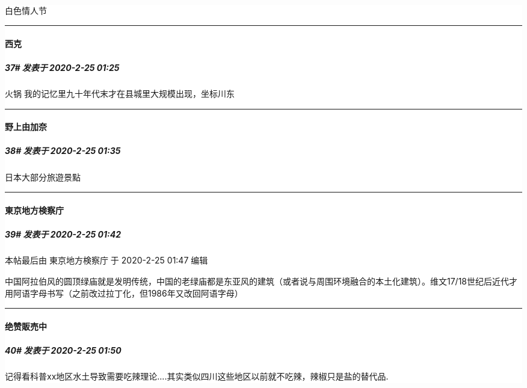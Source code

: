 


白色情人节







-----

####  西克  
##### 37#       发表于 2020-2-25 01:25




火锅 我的记忆里九十年代末才在县城里大规模出现，坐标川东







-----

####  野上由加奈  
##### 38#       发表于 2020-2-25 01:35




日本大部分旅遊景點







-----

####  東京地方検察庁  
##### 39#       发表于 2020-2-25 01:42



 本帖最后由 東京地方検察庁 于 2020-2-25 01:47 编辑 

中国阿拉伯风的圆顶绿庙就是发明传统，中国的老绿庙都是东亚风的建筑（或者说与周围环境融合的本土化建筑）。维文17/18世纪后近代才用阿语字母书写（之前改过拉丁化，但1986年又改回阿语字母）







-----

####  绝赞販売中  
##### 40#       发表于 2020-2-25 01:50




记得看科普xx地区水土导致需要吃辣理论....其实类似四川这些地区以前就不吃辣，辣椒只是盐的替代品.

